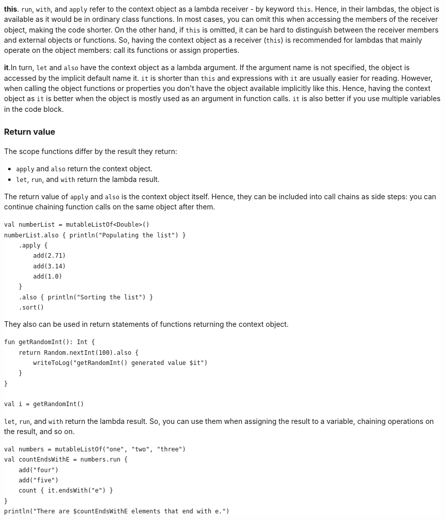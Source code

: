 **this**. `run`, `with`, and `apply` refer to the context object as a lambda receiver - by keyword `this`. Hence, in their lambdas, the object is available as it would be in ordinary class functions. In most cases, you can omit this when accessing the members of the receiver object, making the code shorter. On the other hand, if `this` is omitted, it can be hard to distinguish between the receiver members and external objects or functions. So, having the context object as a receiver (`this`) is recommended for lambdas that mainly operate on the object members: call its functions or assign properties.

**it**.In turn, `let` and `also` have the context object as a lambda argument. If the argument name is not specified, the object is accessed by the implicit default name it. `it` is shorter than `this` and expressions with `it` are usually easier for reading. However, when calling the object functions or properties you don't have the object available implicitly like this. Hence, having the context object as `it` is better when the object is mostly used as an argument in function calls. `it` is also better if you use multiple variables in the code block.


### Return value
The scope functions differ by the result they return:
- `apply` and `also` return the context object.
- `let`, `run`, and `with` return the lambda result.

The return value of `apply` and `also` is the context object itself. Hence, they can be included into call chains as side steps: you can continue chaining function calls on the same object after them.

```
val numberList = mutableListOf<Double>()
numberList.also { println("Populating the list") }
    .apply {
        add(2.71)
        add(3.14)
        add(1.0)
    }
    .also { println("Sorting the list") }
    .sort()
```

They also can be used in return statements of functions returning the context object.

```
fun getRandomInt(): Int {
    return Random.nextInt(100).also {
        writeToLog("getRandomInt() generated value $it")
    }
}

val i = getRandomInt()
```

`let`, `run`, and `with` return the lambda result. So, you can use them when assigning the result to a variable, chaining operations on the result, and so on.

```
val numbers = mutableListOf("one", "two", "three")
val countEndsWithE = numbers.run { 
    add("four")
    add("five")
    count { it.endsWith("e") }
}
println("There are $countEndsWithE elements that end with e.")
```
